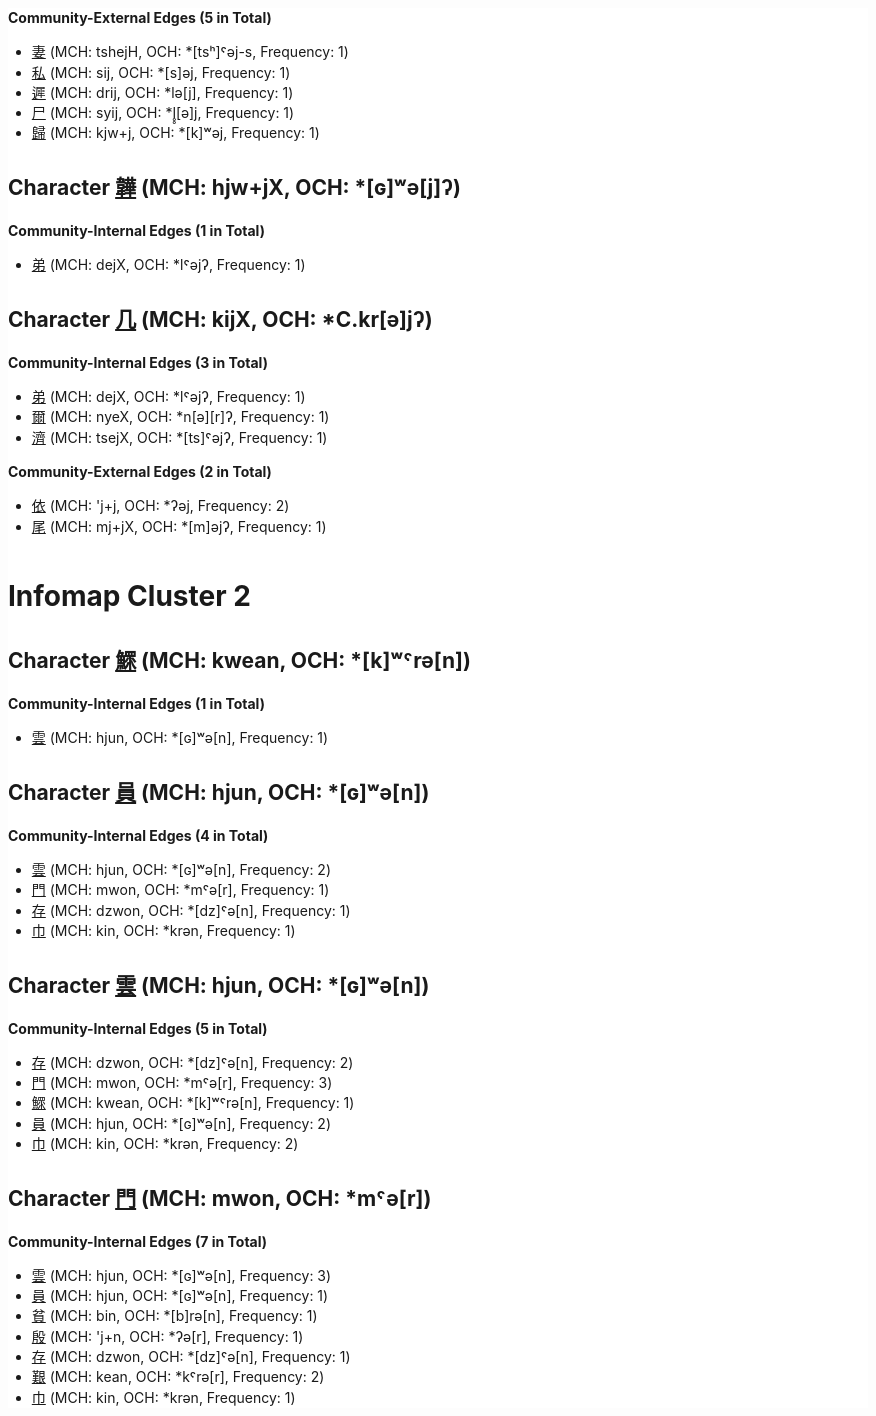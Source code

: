 **Community-External Edges (5 in Total)**
* [妻](http://dighl.github.io/shijing/?char=妻) (MCH: tshejH, OCH: &#42;[tsʰ]ˤəj-s, Frequency: 1)
* [私](http://dighl.github.io/shijing/?char=私) (MCH: sij, OCH: &#42;[s]əj, Frequency: 1)
* [遲](http://dighl.github.io/shijing/?char=遲) (MCH: drij, OCH: &#42;l<r>ə[j], Frequency: 1)
* [尸](http://dighl.github.io/shijing/?char=尸) (MCH: syij, OCH: &#42;l̥̥[ə]j, Frequency: 1)
* [歸](http://dighl.github.io/shijing/?char=歸) (MCH: kjw+j, OCH: &#42;[k]ʷəj, Frequency: 1)

## Character [韡](http://dighl.github.io/shijing/?char=韡) (MCH: hjw+jX, OCH: &#42;[ɢ]ʷə[j]ʔ)
**Community-Internal Edges (1 in Total)**
* [弟](http://dighl.github.io/shijing/?char=弟) (MCH: dejX, OCH: &#42;lˤəjʔ, Frequency: 1)

## Character [几](http://dighl.github.io/shijing/?char=几) (MCH: kijX, OCH: &#42;C.kr[ə]jʔ)
**Community-Internal Edges (3 in Total)**
* [弟](http://dighl.github.io/shijing/?char=弟) (MCH: dejX, OCH: &#42;lˤəjʔ, Frequency: 1)
* [爾](http://dighl.github.io/shijing/?char=爾) (MCH: nyeX, OCH: &#42;n[ə][r]ʔ, Frequency: 1)
* [濟](http://dighl.github.io/shijing/?char=濟) (MCH: tsejX, OCH: &#42;[ts]ˤəjʔ, Frequency: 1)

**Community-External Edges (2 in Total)**
* [依](http://dighl.github.io/shijing/?char=依) (MCH: 'j+j, OCH: &#42;ʔəj, Frequency: 2)
* [尾](http://dighl.github.io/shijing/?char=尾) (MCH: mj+jX, OCH: &#42;[m]əjʔ, Frequency: 1)

# Infomap Cluster 2

## Character [鰥](http://dighl.github.io/shijing/?char=鰥) (MCH: kwean, OCH: &#42;[k]ʷˤrə[n])
**Community-Internal Edges (1 in Total)**
* [雲](http://dighl.github.io/shijing/?char=雲) (MCH: hjun, OCH: &#42;[ɢ]ʷə[n], Frequency: 1)

## Character [員](http://dighl.github.io/shijing/?char=員) (MCH: hjun, OCH: &#42;[ɢ]ʷə[n])
**Community-Internal Edges (4 in Total)**
* [雲](http://dighl.github.io/shijing/?char=雲) (MCH: hjun, OCH: &#42;[ɢ]ʷə[n], Frequency: 2)
* [門](http://dighl.github.io/shijing/?char=門) (MCH: mwon, OCH: &#42;mˤə[r], Frequency: 1)
* [存](http://dighl.github.io/shijing/?char=存) (MCH: dzwon, OCH: &#42;[dz]ˤə[n], Frequency: 1)
* [巾](http://dighl.github.io/shijing/?char=巾) (MCH: kin, OCH: &#42;krən, Frequency: 1)

## Character [雲](http://dighl.github.io/shijing/?char=雲) (MCH: hjun, OCH: &#42;[ɢ]ʷə[n])
**Community-Internal Edges (5 in Total)**
* [存](http://dighl.github.io/shijing/?char=存) (MCH: dzwon, OCH: &#42;[dz]ˤə[n], Frequency: 2)
* [門](http://dighl.github.io/shijing/?char=門) (MCH: mwon, OCH: &#42;mˤə[r], Frequency: 3)
* [鰥](http://dighl.github.io/shijing/?char=鰥) (MCH: kwean, OCH: &#42;[k]ʷˤrə[n], Frequency: 1)
* [員](http://dighl.github.io/shijing/?char=員) (MCH: hjun, OCH: &#42;[ɢ]ʷə[n], Frequency: 2)
* [巾](http://dighl.github.io/shijing/?char=巾) (MCH: kin, OCH: &#42;krən, Frequency: 2)

## Character [門](http://dighl.github.io/shijing/?char=門) (MCH: mwon, OCH: &#42;mˤə[r])
**Community-Internal Edges (7 in Total)**
* [雲](http://dighl.github.io/shijing/?char=雲) (MCH: hjun, OCH: &#42;[ɢ]ʷə[n], Frequency: 3)
* [員](http://dighl.github.io/shijing/?char=員) (MCH: hjun, OCH: &#42;[ɢ]ʷə[n], Frequency: 1)
* [貧](http://dighl.github.io/shijing/?char=貧) (MCH: bin, OCH: &#42;[b]rə[n], Frequency: 1)
* [殷](http://dighl.github.io/shijing/?char=殷) (MCH: 'j+n, OCH: &#42;ʔə[r], Frequency: 1)
* [存](http://dighl.github.io/shijing/?char=存) (MCH: dzwon, OCH: &#42;[dz]ˤə[n], Frequency: 1)
* [艱](http://dighl.github.io/shijing/?char=艱) (MCH: kean, OCH: &#42;kˤrə[r], Frequency: 2)
* [巾](http://dighl.github.io/shijing/?char=巾) (MCH: kin, OCH: &#42;krən, Frequency: 1)
